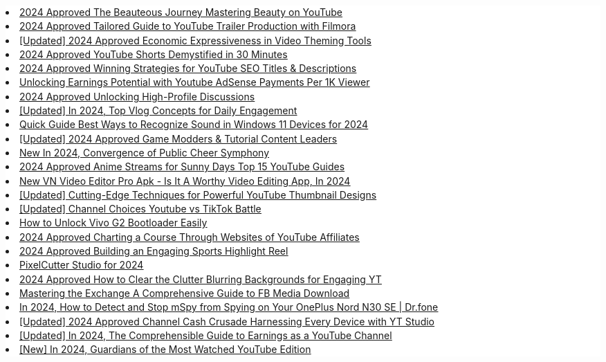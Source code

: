 <li><a href="https://youtube-sure.techidaily.com/approved-the-beauteous-journey-mastering-beauty-on-youtube/"><u>2024 Approved  The Beauteous Journey  Mastering Beauty on YouTube</u></a></li>
<li><a href="https://youtube-stream.techidaily.com/2024-approved-tailored-guide-to-youtube-trailer-production-with-filmora/"><u>2024 Approved  Tailored Guide to YouTube Trailer Production with Filmora</u></a></li>
<li><a href="https://youtube-sure.techidaily.com/ed-2024-approved-economic-expressiveness-in-video-theming-tools/"><u>[Updated] 2024 Approved  Economic Expressiveness in Video Theming Tools</u></a></li>
<li><a href="https://youtube-sure.techidaily.com/approved-youtube-shorts-demystified-in-30-minutes/"><u>2024 Approved  YouTube Shorts Demystified in 30 Minutes</u></a></li>
<li><a href="https://youtube-sure.techidaily.com/approved-winning-strategies-for-youtube-seo-titles-and-descriptions/"><u>2024 Approved  Winning Strategies for YouTube SEO  Titles & Descriptions</u></a></li>
<li><a href="https://youtube-sure.techidaily.com/king-earnings-potential-with-youtube-adsense-payments-per-1k-viewer/"><u>Unlocking Earnings Potential with Youtube AdSense  Payments Per 1K Viewer</u></a></li>
<li><a href="https://youtube-sure.techidaily.com/approved-unlocking-high-profile-discussions/"><u>2024 Approved  Unlocking High-Profile Discussions</u></a></li>
<li><a href="https://youtube-sure.techidaily.com/ed-in-2024-top-vlog-concepts-for-daily-engagement/"><u>[Updated] In 2024, Top Vlog Concepts for Daily Engagement</u></a></li>
<li><a href="https://extra-skills.techidaily.com/quick-guide-best-ways-to-recognize-sound-in-windows-11-devices-for-2024/"><u>Quick Guide  Best Ways to Recognize Sound in Windows 11 Devices for 2024</u></a></li>
<li><a href="https://youtube-sure.techidaily.com/ed-2024-approved-game-modders-and-tutorial-content-leaders/"><u>[Updated] 2024 Approved  Game Modders & Tutorial Content Leaders</u></a></li>
<li><a href="https://sound-tweaking.techidaily.com/new-in-2024-convergence-of-public-cheer-symphony/"><u>New In 2024, Convergence of Public Cheer Symphony</u></a></li>
<li><a href="https://youtube-clips.techidaily.com/2024-approved-anime-streams-for-sunny-days-top-15-youtube-guides/"><u>2024 Approved  Anime Streams for Sunny Days  Top 15 YouTube Guides</u></a></li>
<li><a href="https://video-creation-software.techidaily.com/new-vn-video-editor-pro-apk-is-it-a-worthy-video-editing-app-in-2024/"><u>New VN Video Editor Pro Apk - Is It A Worthy Video Editing App, In 2024</u></a></li>
<li><a href="https://youtube-sure.techidaily.com/ed-cutting-edge-techniques-for-powerful-youtube-thumbnail-designs/"><u>[Updated] Cutting-Edge Techniques for Powerful YouTube Thumbnail Designs</u></a></li>
<li><a href="https://youtube-sure.techidaily.com/ed-channel-choices-youtube-vs-tiktok-battle/"><u>[Updated] Channel Choices  Youtube vs TikTok Battle</u></a></li>
<li><a href="https://unlock-android.techidaily.com/how-to-unlock-vivo-g2-bootloader-easily-by-drfone-android/"><u>How to Unlock Vivo G2 Bootloader Easily</u></a></li>
<li><a href="https://youtube-sure.techidaily.com/approved-charting-a-course-through-websites-of-youtube-affiliates/"><u>2024 Approved  Charting a Course Through Websites of YouTube Affiliates</u></a></li>
<li><a href="https://youtube-sure.techidaily.com/approved-building-an-engaging-sports-highlight-reel/"><u>2024 Approved  Building an Engaging Sports Highlight Reel</u></a></li>
<li><a href="https://youtube-sure.techidaily.com/cutter-studio-for-2024/"><u>PixelCutter Studio for 2024</u></a></li>
<li><a href="https://youtube-sure.techidaily.com/approved-how-to-clear-the-clutter-blurring-backgrounds-for-engaging-yt/"><u>2024 Approved  How to Clear the Clutter  Blurring Backgrounds for Engaging YT</u></a></li>
<li><a href="https://facebook-video-content.techidaily.com/mastering-the-exchange-a-comprehensive-guide-to-fb-media-download/"><u>Mastering the Exchange  A Comprehensive Guide to FB Media Download</u></a></li>
<li><a href="https://location-social.techidaily.com/in-2024-how-to-detect-and-stop-mspy-from-spying-on-your-oneplus-nord-n30-se-drfone-by-drfone-virtual-android/"><u>In 2024, How to Detect and Stop mSpy from Spying on Your OnePlus Nord N30 SE | Dr.fone</u></a></li>
<li><a href="https://facebook-video-footage.techidaily.com/updated-2024-approved-channel-cash-crusade-harnessing-every-device-with-yt-studio/"><u>[Updated] 2024 Approved  Channel Cash Crusade  Harnessing Every Device with YT Studio</u></a></li>
<li><a href="https://youtube-sure.techidaily.com/ed-in-2024-the-comprehensible-guide-to-earnings-as-a-youtube-channel/"><u>[Updated] In 2024, The Comprehensible Guide to Earnings as a YouTube Channel</u></a></li>
<li><a href="https://youtube-sure.techidaily.com/n-2024-guardians-of-the-most-watched-youtube-edition/"><u>[New] In 2024, Guardians of the Most Watched  YouTube Edition</u></a></li>